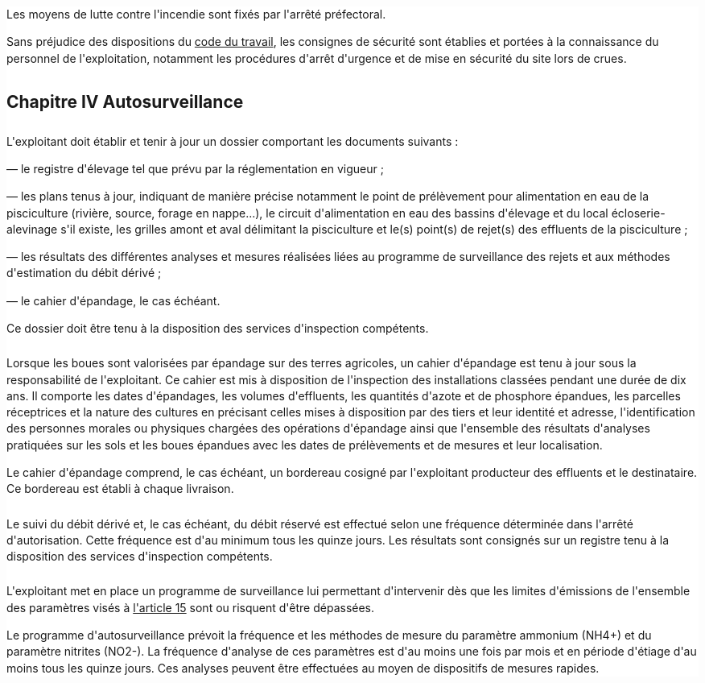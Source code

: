 Les moyens de lutte contre l'incendie sont fixés par l'arrêté préfectoral.

Sans préjudice des dispositions du [code du travail](https://www.legifrance.gouv.fr/affichCode.do?cidTexte=LEGITEXT000006072050&dateTexte=&categorieLien=cid), les consignes de sécurité sont établies et portées à la connaissance du personnel de l'exploitation, notamment les procédures d'arrêt d'urgence et de mise en sécurité du site lors de crues.

##  Chapitre IV  Autosurveillance

### 

L'exploitant doit établir et tenir à jour un dossier comportant les documents suivants :

― le registre d'élevage tel que prévu par la réglementation en vigueur ;

― les plans tenus à jour, indiquant de manière précise notamment le point de prélèvement pour alimentation en eau de la pisciculture (rivière, source, forage en nappe...), le circuit d'alimentation en eau des bassins d'élevage et du local écloserie-alevinage s'il existe, les grilles amont et aval délimitant la pisciculture et le(s) point(s) de rejet(s) des effluents de la pisciculture ;

― les résultats des différentes analyses et mesures réalisées liées au programme de surveillance des rejets et aux méthodes d'estimation du débit dérivé ;

― le cahier d'épandage, le cas échéant.

Ce dossier doit être tenu à la disposition des services d'inspection compétents.

### 

Lorsque les boues sont valorisées par épandage sur des terres agricoles, un cahier d'épandage est tenu à jour sous la responsabilité de l'exploitant. Ce cahier est mis à disposition de l'inspection des installations classées pendant une durée de dix ans. Il comporte les dates d'épandages, les volumes d'effluents, les quantités d'azote et de phosphore épandues, les parcelles réceptrices et la nature des cultures en précisant celles mises à disposition par des tiers et leur identité et adresse, l'identification des personnes morales ou physiques chargées des opérations d'épandage ainsi que l'ensemble des résultats d'analyses pratiquées sur les sols et les boues épandues avec les dates de prélèvements et de mesures et leur localisation.

Le cahier d'épandage comprend, le cas échéant, un bordereau cosigné par l'exploitant producteur des effluents et le destinataire. Ce bordereau est établi à chaque livraison.

### 

Le suivi du débit dérivé et, le cas échéant, du débit réservé est effectué selon une fréquence déterminée dans l'arrêté d'autorisation. Cette fréquence est d'au minimum tous les quinze jours. Les résultats sont consignés sur un registre tenu à la disposition des services d'inspection compétents.

### 

L'exploitant met en place un programme de surveillance lui permettant d'intervenir dès que les limites d'émissions de l'ensemble des paramètres visés à [l'article 15](#article-15) sont ou risquent d'être dépassées.

Le programme d'autosurveillance prévoit la fréquence et les méthodes de mesure du paramètre ammonium (NH4+) et du paramètre nitrites (NO2-). La fréquence d'analyse de ces paramètres est d'au moins une fois par mois et en période d'étiage d'au moins tous les quinze jours. Ces analyses peuvent être effectuées au moyen de dispositifs de mesures rapides.
